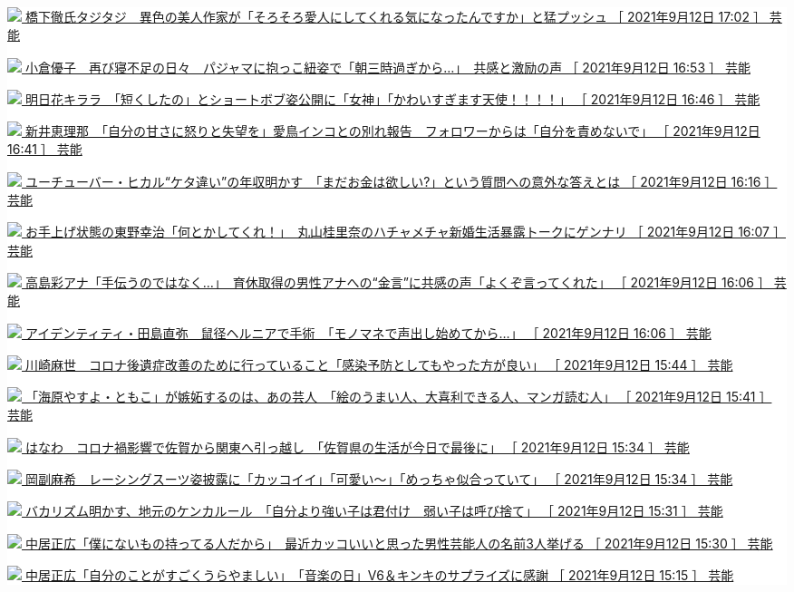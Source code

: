  [![](https://www.sponichi.co.jp/entertainment/news/2021/09/07/jpeg/20210907s00041000283000p_thum.jpg)  橋下徹氏タジタジ　異色の美人作家が「そろそろ愛人にしてくれる気になったんですか」と猛プッシュ    ［ 2021年9月12日 17:02 ］ 芸能](https://www.sponichi.co.jp/entertainment/news/2021/09/12/kiji/20210912s00041000481000c.html)

 [![](https://www.sponichi.co.jp/entertainment/news/2021/09/12/jpeg/20210912s00041000463000p_thum.jpg)  小倉優子　再び寝不足の日々　パジャマに抱っこ紐姿で「朝三時過ぎから…」　共感と激励の声    ［ 2021年9月12日 16:53 ］ 芸能](https://www.sponichi.co.jp/entertainment/news/2021/09/12/kiji/20210912s00041000475000c.html)

 [![](https://www.sponichi.co.jp/entertainment/news/2021/09/12/jpeg/20210912s00041000447000p_thum.jpg)  明日花キララ　「短くしたの」とショートボブ姿公開に「女神」「かわいすぎます天使！！！！」    ［ 2021年9月12日 16:46 ］ 芸能](https://www.sponichi.co.jp/entertainment/news/2021/09/12/kiji/20210912s00041000473000c.html)

 [![](https://www.sponichi.co.jp/entertainment/news/2021/09/12/jpeg/20210912s00041000465000p_thum.jpg)  新井恵理那　「自分の甘さに怒りと失望を」愛鳥インコとの別れ報告　フォロワーからは「自分を責めないで」    ［ 2021年9月12日 16:41 ］ 芸能](https://www.sponichi.co.jp/entertainment/news/2021/09/12/kiji/20210912s00041000467000c.html)

 [![](https://www.sponichi.co.jp/entertainment/news/2021/09/12/jpeg/20210912s00041000445000p_thum.jpg)  ユーチューバー・ヒカル“ケタ違い”の年収明かす　「まだお金は欲しい?」という質問への意外な答えとは    ［ 2021年9月12日 16:16 ］ 芸能](https://www.sponichi.co.jp/entertainment/news/2021/09/12/kiji/20210912s00041000451000c.html)

 [![](https://www.sponichi.co.jp/entertainment/news/2021/09/04/jpeg/20210904s00041000265000p_thum.jpg)  お手上げ状態の東野幸治「何とかしてくれ！」　丸山桂里奈のハチャメチャ新婚生活暴露トークにゲンナリ    ［ 2021年9月12日 16:07 ］ 芸能](https://www.sponichi.co.jp/entertainment/news/2021/09/12/kiji/20210912s00041000442000c.html)

 [![](https://www.sponichi.co.jp/entertainment/news/2021/09/12/jpeg/20210912s00041000439000p_thum.jpg)  高島彩アナ「手伝うのではなく…」　育休取得の男性アナへの“金言”に共感の声「よくぞ言ってくれた」    ［ 2021年9月12日 16:06 ］ 芸能](https://www.sponichi.co.jp/entertainment/news/2021/09/12/kiji/20210912s00041000446000c.html)

 [![](https://www.sponichi.co.jp/entertainment/news/2021/09/12/jpeg/20210912s00041000431000p_thum.jpg)  アイデンティティ・田島直弥　鼠径ヘルニアで手術　「モノマネで声出し始めてから…」    ［ 2021年9月12日 16:06 ］ 芸能](https://www.sponichi.co.jp/entertainment/news/2021/09/12/kiji/20210912s00041000443000c.html)

 [![](https://www.sponichi.co.jp/entertainment/news/2021/09/12/jpeg/20210912s00041000434000p_thum.jpg)  川崎麻世　コロナ後遺症改善のために行っていること「感染予防としてもやった方が良い」    ［ 2021年9月12日 15:44 ］ 芸能](https://www.sponichi.co.jp/entertainment/news/2021/09/12/kiji/20210912s00041000437000c.html)

 [![](https://www.sponichi.co.jp/entertainment/news/2021/09/12/jpeg/20210912s00041000415000p_thum.jpg)  「海原やすよ・ともこ」が嫉妬するのは、あの芸人　「絵のうまい人、大喜利できる人、マンガ読む人」    ［ 2021年9月12日 15:41 ］ 芸能](https://www.sponichi.co.jp/entertainment/news/2021/09/12/kiji/20210912s00041000435000c.html)

 [![](https://www.sponichi.co.jp/entertainment/news/2021/09/12/jpeg/20210912s00041000417000p_thum.jpg)  はなわ　コロナ禍影響で佐賀から関東へ引っ越し　「佐賀県の生活が今日で最後に」    ［ 2021年9月12日 15:34 ］ 芸能](https://www.sponichi.co.jp/entertainment/news/2021/09/12/kiji/20210912s00041000426000c.html)

 [![](https://www.sponichi.co.jp/entertainment/news/2021/09/06/jpeg/20210906s00041000433000p_thum.jpg)  岡副麻希　レーシングスーツ姿披露に「カッコイイ」「可愛い～」「めっちゃ似合っていて」    ［ 2021年9月12日 15:34 ］ 芸能](https://www.sponichi.co.jp/entertainment/news/2021/09/12/kiji/20210912s00041000432000c.html)

 [![](https://www.sponichi.co.jp/entertainment/news/2021/09/12/jpeg/20210912s00041000394000p_thum.jpg)  バカリズム明かす、地元のケンカルール　「自分より強い子は君付け　弱い子は呼び捨て」    ［ 2021年9月12日 15:31 ］ 芸能](https://www.sponichi.co.jp/entertainment/news/2021/09/12/kiji/20210912s00041000428000c.html)

 [![](https://www.sponichi.co.jp/entertainment/news/2021/09/12/jpeg/20210912s00041000419000p_thum.jpg)  中居正広「僕にないもの持ってる人だから」　最近カッコいいと思った男性芸能人の名前3人挙げる    ［ 2021年9月12日 15:30 ］ 芸能](https://www.sponichi.co.jp/entertainment/news/2021/09/12/kiji/20210912s00041000427000c.html)

 [![](https://www.sponichi.co.jp/entertainment/news/2021/09/12/jpeg/20210912s00041000419000p_thum.jpg)  中居正広「自分のことがすごくうらやましい」　「音楽の日」V6＆キンキのサプライズに感謝    ［ 2021年9月12日 15:15 ］ 芸能](https://www.sponichi.co.jp/entertainment/news/2021/09/12/kiji/20210912s00041000392000c.html)
